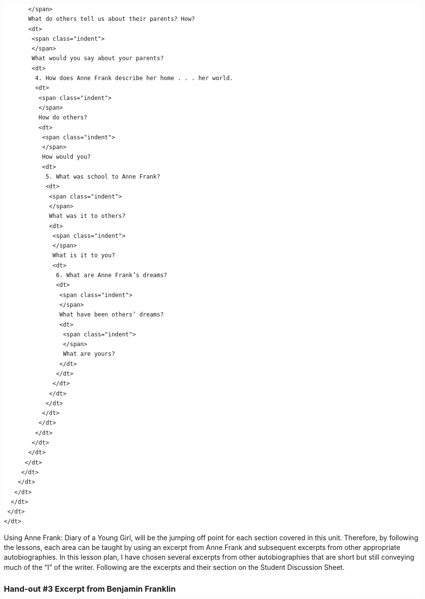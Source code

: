            </span>
           What do others tell us about their parents? How?
           <dt>
            <span class="indent">
            </span>
            What would you say about your parents?
            <dt>
             4. How does Anne Frank describe her home . . . her world.
             <dt>
              <span class="indent">
              </span>
              How do others?
              <dt>
               <span class="indent">
               </span>
               How would you?
               <dt>
                5. What was school to Anne Frank?
                <dt>
                 <span class="indent">
                 </span>
                 What was it to others?
                 <dt>
                  <span class="indent">
                  </span>
                  What is it to you?
                  <dt>
                   6. What are Anne Frank’s dreams?
                   <dt>
                    <span class="indent">
                    </span>
                    What have been others’ dreams?
                    <dt>
                     <span class="indent">
                     </span>
                     What are yours?
                    </dt>
                   </dt>
                  </dt>
                 </dt>
                </dt>
               </dt>
              </dt>
             </dt>
            </dt>
           </dt>
          </dt>
         </dt>
        </dt>
       </dt>
      </dt>
     </dt>
    </dt>
   </dt>
  </dl>
 </blockquote>
 Using Anne Frank: Diary of a Young Girl, will be the jumping off point for each section covered in this unit. Therefore, by following the lessons, each area can be taught by using an excerpt from Anne Frank and subsequent excerpts from other appropriate autobiographies. In this lesson plan, I have chosen several excerpts from other autobiographies that are short but still conveying much of the “I” of the writer. Following are the excerpts and their section on the Student Discussion Sheet.
<h3>
  Hand-out #3 Excerpt from Benjamin Franklin
 </h3>